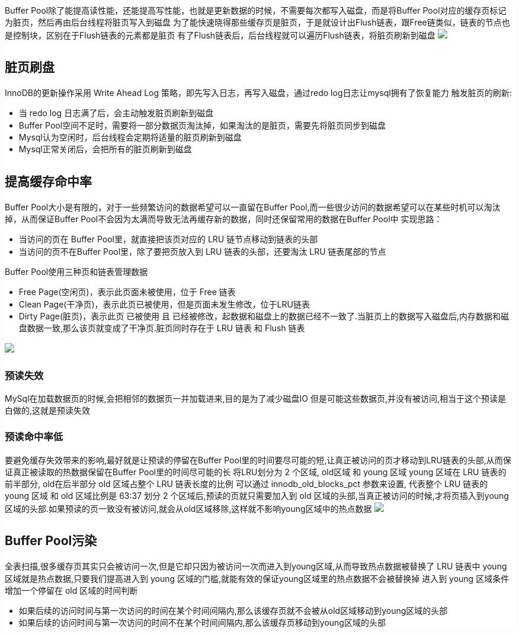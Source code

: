 Buffer Pool除了能提高读性能，还能提高写性能，也就是更新数据的时候，不需要每次都写入磁盘，而是将Buffer Pool对应的缓存页标记为脏页，然后再由后台线程将脏页写入到磁盘
为了能快速晓得那些缓存页是脏页，于是就设计出Flush链表，跟Free链类似，链表的节点也是控制块，区别在于Flush链表的元素都是脏页
有了Flush链表后，后台线程就可以遍历Flush链表，将脏页刷新到磁盘
![](https://cdn.nlark.com/yuque/0/2023/png/316533/1679537918903-a008de91-7751-4dc7-9ec4-1ffb457d7837.png#averageHue=%23f8f3ed&clientId=uf7da27a8-96fe-4&from=paste&id=ue02ba191&originHeight=597&originWidth=1217&originalType=url&ratio=1&rotation=0&showTitle=false&status=done&style=none&taskId=u67a0cdbe-f751-4007-aa1e-8e1ca5129a1&title=)
## 脏页刷盘
InnoDB的更新操作采用 Write Ahead Log 策略，即先写入日志，再写入磁盘，通过redo log日志让mysql拥有了恢复能力
触发脏页的刷新:

- 当 redo log 日志满了后，会主动触发脏页刷新到磁盘
- Buffer Pool空间不足时，需要将一部分数据页淘汰掉，如果淘汰的是脏页，需要先将脏页同步到磁盘
- Mysql认为空闲时，后台线程会定期将适量的脏页刷新到磁盘
- Mysql正常关闭后，会把所有的脏页刷新到磁盘
## 提高缓存命中率
Buffer Pool大小是有限的，对于一些频繁访问的数据希望可以一直留在Buffer Pool,而一些很少访问的数据希望可以在某些时机可以淘汰掉，从而保证Buffer Pool不会因为太满而导致无法再缓存新的数据，同时还保留常用的数据在Buffer Pool中
实现思路：

- 当访问的页在 Buffer Pool里，就直接把该页对应的 LRU 链节点移动到链表的头部
- 当访问的页不在Buffer Pool里，除了要把页放入到 LRU 链表的头部，还要淘汰 LRU 链表尾部的节点

Buffer Pool使用三种页和链表管理数据

- Free Page(空闲页)，表示此页面未被使用，位于 Free 链表
- Clean Page(干净页)，表示此页已被使用，但是页面未发生修改，位于LRU链表
- Dirty Page(脏页)，表示此页 已被使用 且 已经被修改，起数据和磁盘上的数据已经不一致了.当脏页上的数据写入磁盘后,内存数据和磁盘数据一致,那么该页就变成了干净页.脏页同时存在于 LRU 链表 和 Flush 链表

![](https://cdn.nlark.com/yuque/0/2023/png/316533/1679540715218-5f986706-d05e-407d-b20f-9eea9942154a.png#averageHue=%23e9eae7&clientId=uf7da27a8-96fe-4&from=paste&id=uc7010fc2&originHeight=605&originWidth=1342&originalType=url&ratio=1&rotation=0&showTitle=false&status=done&style=none&taskId=u2c2c2864-d2a5-4a7e-be84-ac6d798de2d&title=)
### 预读失效
MySql在加载数据页的时候,会把相邻的数据页一并加载进来,目的是为了减少磁盘IO
但是可能这些数据页,并没有被访问,相当于这个预读是白做的,这就是预读失效
### 预读命中率低
要避免缓存失效带来的影响,最好就是让预读的停留在Buffer Pool里的时间要尽可能的短,让真正被访问的页才移动到LRU链表的头部,从而保证真正被读取的热数据保留在Buffer Pool里的时间尽可能的长
将LRU划分为 2 个区域, old区域 和 young 区域
young 区域在 LRU 链表的前半部分, old在后半部分
old 区域占整个 LRU 链表长度的比例 可以通过 innodb_old_blocks_pct 参数来设置, 代表整个 LRU 链表的 young 区域 和 old 区域比例是 63:37
划分 2 个区域后,预读的页就只需要加入到 old 区域的头部,当真正被访问的时候,才将页插入到young区域的头部.如果预读的页一致没有被访问,就会从old区域移除,这样就不影响young区域中的热点数据
![](https://cdn.nlark.com/yuque/0/2023/png/316533/1679541469311-3f8bd624-eb97-4c28-b7f4-a81483f162a5.png#averageHue=%23f6eeda&clientId=uf7da27a8-96fe-4&from=paste&id=u605b112e&originHeight=212&originWidth=842&originalType=url&ratio=1&rotation=0&showTitle=false&status=done&style=none&taskId=u86244c86-dec2-4f21-a51c-6549cbc888b&title=)
## Buffer Pool污染
全表扫描,很多缓存页其实只会被访问一次,但是它却只因为被访问一次而进入到young区域,从而导致热点数据被替换了
LRU 链表中 young 区域就是热点数据,只要我们提高进入到 young 区域的门槛,就能有效的保证young区域里的热点数据不会被替换掉
进入到 young 区域条件增加一个停留在 old 区域的时间判断

- 如果后续的访问时间与第一次访问的时间在某个时间间隔内,那么该缓存页就不会被从old区域移动到young区域的头部
- 如果后续的访问时间与第一次访问的时间不在某个时间间隔内,那么该缓存页移动到young区域的头部
